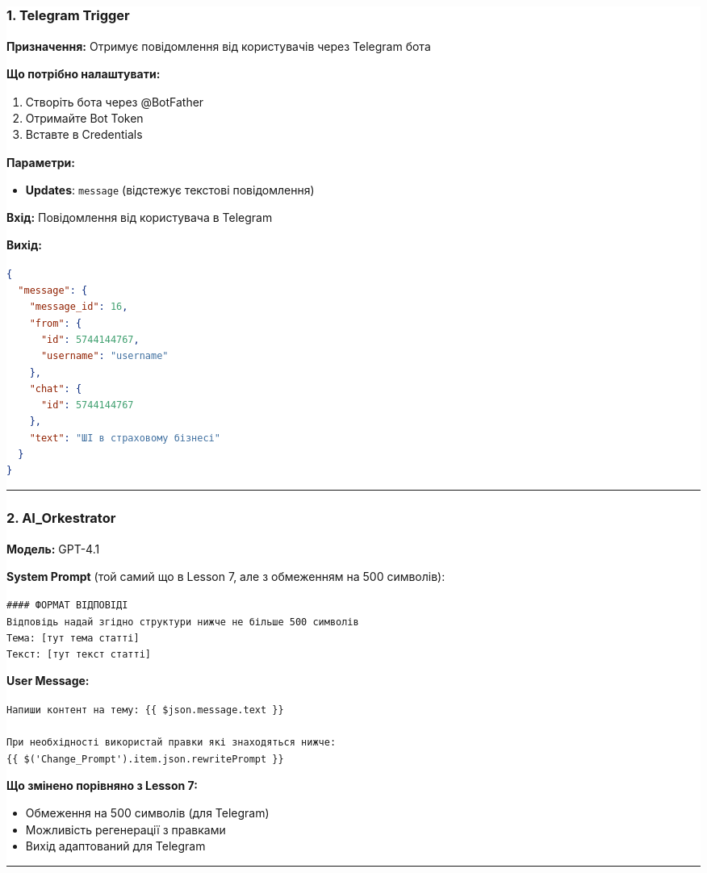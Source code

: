 ### 1. Telegram Trigger

**Призначення:** Отримує повідомлення від користувачів через Telegram бота

**Що потрібно налаштувати:**
1. Створіть бота через @BotFather
2. Отримайте Bot Token
3. Вставте в Credentials

**Параметри:**
- **Updates**: `message` (відстежує текстові повідомлення)

**Вхід:** Повідомлення від користувача в Telegram

**Вихід:**
```json
{
  "message": {
    "message_id": 16,
    "from": {
      "id": 5744144767,
      "username": "username"
    },
    "chat": {
      "id": 5744144767
    },
    "text": "ШІ в страховому бізнесі"
  }
}
```

---

### 2. AI_Orkestrator

**Модель:** GPT-4.1

**System Prompt** (той самий що в Lesson 7, але з обмеженням на 500 символів):

```
#### ФОРМАТ ВІДПОВІДІ
Відповідь надай згідно структури нижче не більше 500 символів
Тема: [тут тема статті]
Текст: [тут текст статті]
```

**User Message:**
```
Напиши контент на тему: {{ $json.message.text }}

При необхідності використай правки які знаходяться нижче:
{{ $('Change_Prompt').item.json.rewritePrompt }}
```

**Що змінено порівняно з Lesson 7:**
- Обмеження на 500 символів (для Telegram)
- Можливість регенерації з правками
- Вихід адаптований для Telegram

---